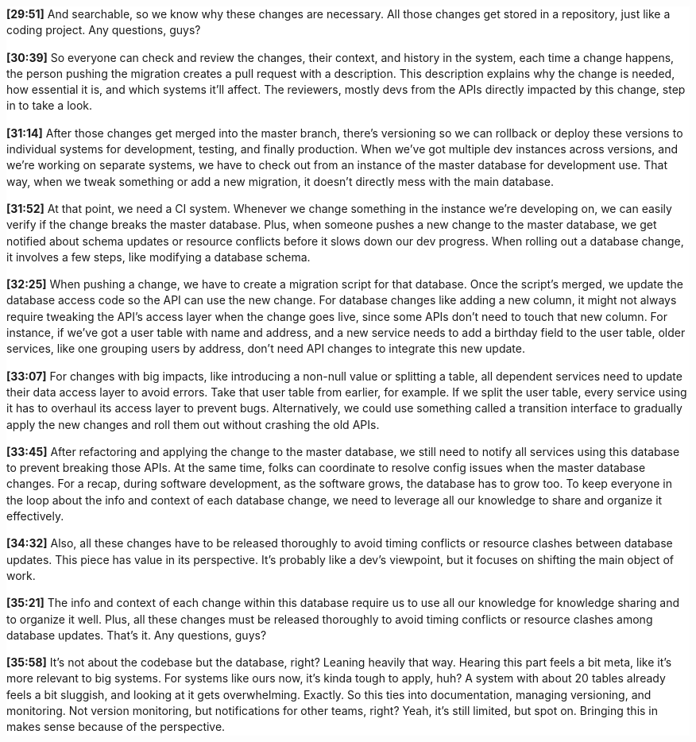 **[29:51]** And searchable, so we know why these changes are necessary. All those changes get stored in a repository, just like a coding project. Any questions, guys?

**[30:39]** So everyone can check and review the changes, their context, and history in the system, each time a change happens, the person pushing the migration creates a pull request with a description. This description explains why the change is needed, how essential it is, and which systems it’ll affect. The reviewers, mostly devs from the APIs directly impacted by this change, step in to take a look.

**[31:14]** After those changes get merged into the master branch, there’s versioning so we can rollback or deploy these versions to individual systems for development, testing, and finally production. When we’ve got multiple dev instances across versions, and we’re working on separate systems, we have to check out from an instance of the master database for development use. That way, when we tweak something or add a new migration, it doesn’t directly mess with the main database.

**[31:52]** At that point, we need a CI system. Whenever we change something in the instance we’re developing on, we can easily verify if the change breaks the master database. Plus, when someone pushes a new change to the master database, we get notified about schema updates or resource conflicts before it slows down our dev progress. When rolling out a database change, it involves a few steps, like modifying a database schema.

**[32:25]** When pushing a change, we have to create a migration script for that database. Once the script’s merged, we update the database access code so the API can use the new change. For database changes like adding a new column, it might not always require tweaking the API’s access layer when the change goes live, since some APIs don’t need to touch that new column. For instance, if we’ve got a user table with name and address, and a new service needs to add a birthday field to the user table, older services, like one grouping users by address, don’t need API changes to integrate this new update.

**[33:07]** For changes with big impacts, like introducing a non-null value or splitting a table, all dependent services need to update their data access layer to avoid errors. Take that user table from earlier, for example. If we split the user table, every service using it has to overhaul its access layer to prevent bugs. Alternatively, we could use something called a transition interface to gradually apply the new changes and roll them out without crashing the old APIs.

**[33:45]** After refactoring and applying the change to the master database, we still need to notify all services using this database to prevent breaking those APIs. At the same time, folks can coordinate to resolve config issues when the master database changes. For a recap, during software development, as the software grows, the database has to grow too. To keep everyone in the loop about the info and context of each database change, we need to leverage all our knowledge to share and organize it effectively.

**[34:32]** Also, all these changes have to be released thoroughly to avoid timing conflicts or resource clashes between database updates. This piece has value in its perspective. It’s probably like a dev’s viewpoint, but it focuses on shifting the main object of work.

**[35:21]** The info and context of each change within this database require us to use all our knowledge for knowledge sharing and to organize it well. Plus, all these changes must be released thoroughly to avoid timing conflicts or resource clashes among database updates. That’s it. Any questions, guys?

**[35:58]** It’s not about the codebase but the database, right? Leaning heavily that way. Hearing this part feels a bit meta, like it’s more relevant to big systems. For systems like ours now, it’s kinda tough to apply, huh? A system with about 20 tables already feels a bit sluggish, and looking at it gets overwhelming. Exactly. So this ties into documentation, managing versioning, and monitoring. Not version monitoring, but notifications for other teams, right? Yeah, it’s still limited, but spot on. Bringing this in makes sense because of the perspective.
